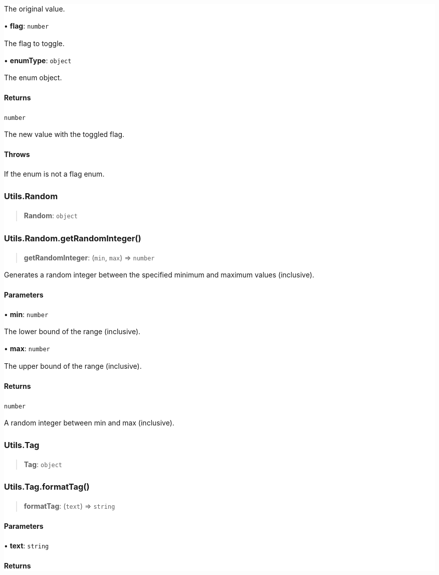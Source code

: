 The original value.

• **flag**: `number`

The flag to toggle.

• **enumType**: `object`

The enum object.

#### Returns

`number`

The new value with the toggled flag.

#### Throws

If the enum is not a flag enum.

### Utils.Random

> **Random**: `object`

### Utils.Random.getRandomInteger()

> **getRandomInteger**: (`min`, `max`) => `number`

Generates a random integer between the specified minimum and maximum values (inclusive).

#### Parameters

• **min**: `number`

The lower bound of the range (inclusive).

• **max**: `number`

The upper bound of the range (inclusive).

#### Returns

`number`

A random integer between min and max (inclusive).

### Utils.Tag

> **Tag**: `object`

### Utils.Tag.formatTag()

> **formatTag**: (`text`) => `string`

#### Parameters

• **text**: `string`

#### Returns

